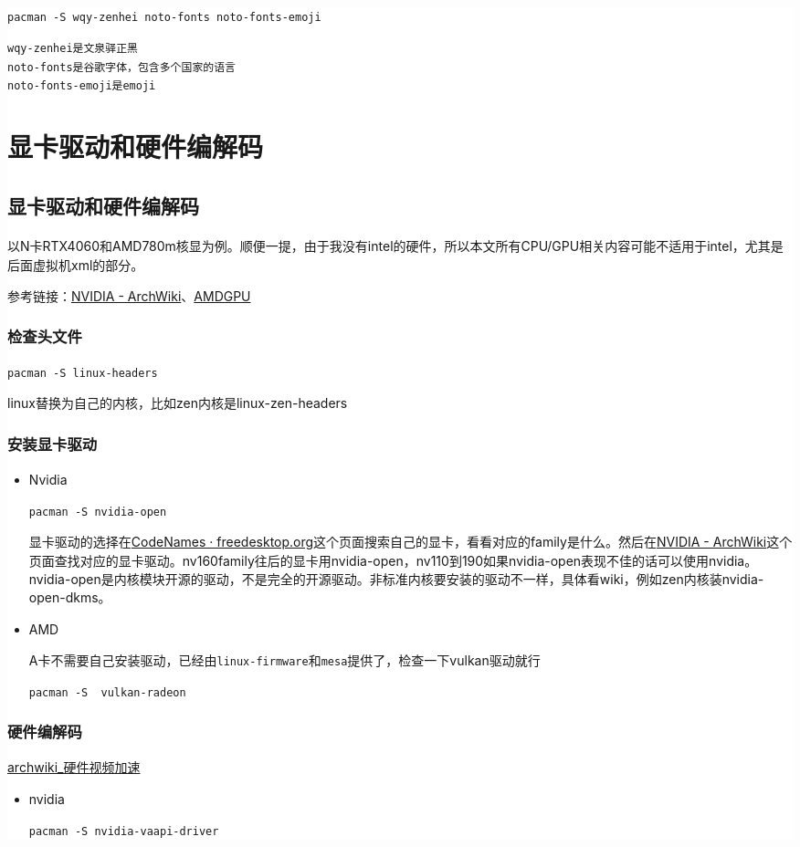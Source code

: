 ```
pacman -S wqy-zenhei noto-fonts noto-fonts-emoji
```

```
wqy-zenhei是文泉驿正黑
noto-fonts是谷歌字体，包含多个国家的语言
noto-fonts-emoji是emoji
```

# 显卡驱动和硬件编解码

## 显卡驱动和硬件编解码

以N卡RTX4060和AMD780m核显为例。顺便一提，由于我没有intel的硬件，所以本文所有CPU/GPU相关内容可能不适用于intel，尤其是后面虚拟机xml的部分。

参考链接：[NVIDIA - ArchWiki](https://wiki.archlinux.org/title/NVIDIA)、[AMDGPU](https://wiki.archlinux.org/title/AMDGPU)

### 检查头文件

```
pacman -S linux-headers
```

linux替换为自己的内核，比如zen内核是linux-zen-headers

### 安装显卡驱动 

- Nvidia

  ```
  pacman -S nvidia-open 
  ```

  显卡驱动的选择在[CodeNames · freedesktop.org](https://nouveau.freedesktop.org/CodeNames.html)这个页面搜索自己的显卡，看看对应的family是什么。然后在[NVIDIA - ArchWiki](https://wiki.archlinux.org/title/NVIDIA)这个页面查找对应的显卡驱动。nv160family往后的显卡用nvidia-open，nv110到190如果nvidia-open表现不佳的话可以使用nvidia。nvidia-open是内核模块开源的驱动，不是完全的开源驱动。非标准内核要安装的驱动不一样，具体看wiki，例如zen内核装nvidia-open-dkms。

- AMD

  A卡不需要自己安装驱动，已经由`linux-firmware`和`mesa`提供了，检查一下vulkan驱动就行

  ```
  pacman -S  vulkan-radeon 
  ```

### 硬件编解码

[archwiki_硬件视频加速](https://wiki.archlinux.org/title/Hardware_video_acceleration)

 - nvidia

   ```
   pacman -S nvidia-vaapi-driver
   ```
